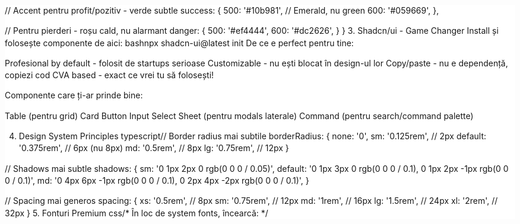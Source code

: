   // Accent pentru profit/pozitiv - verde subtle
  success: {
    500: '#10b981', // Emerald, nu green
    600: '#059669',
  },
  
  // Pentru pierderi - roșu cald, nu alarmant
  danger: {
    500: '#ef4444',
    600: '#dc2626',
  }
}
3. Shadcn/ui - Game Changer
Install și folosește componente de aici:
bashnpx shadcn-ui@latest init
De ce e perfect pentru tine:

Profesional by default - folosit de startups serioase
Customizable - nu ești blocat în design-ul lor
Copy/paste - nu e dependență, copiezi cod
CVA based - exact ce vrei tu să folosești!

Componente care ți-ar prinde bine:

Table (pentru grid)
Card
Button
Input
Select
Sheet (pentru modals laterale)
Command (pentru search/command palette)

4. Design System Principles
typescript// Border radius mai subtile
borderRadius: {
  none: '0',
  sm: '0.125rem',    // 2px
  default: '0.375rem', // 6px (nu 8px)
  md: '0.5rem',       // 8px
  lg: '0.75rem',      // 12px
}

// Shadows mai subtle
shadows: {
  sm: '0 1px 2px 0 rgb(0 0 0 / 0.05)',
  default: '0 1px 3px 0 rgb(0 0 0 / 0.1), 0 1px 2px -1px rgb(0 0 0 / 0.1)',
  md: '0 4px 6px -1px rgb(0 0 0 / 0.1), 0 2px 4px -2px rgb(0 0 0 / 0.1)',
}

// Spacing mai generos
spacing: {
  xs: '0.5rem',   // 8px
  sm: '0.75rem',  // 12px
  md: '1rem',     // 16px
  lg: '1.5rem',   // 24px
  xl: '2rem',     // 32px
}
5. Fonturi Premium
css/* În loc de system fonts, încearcă: */
